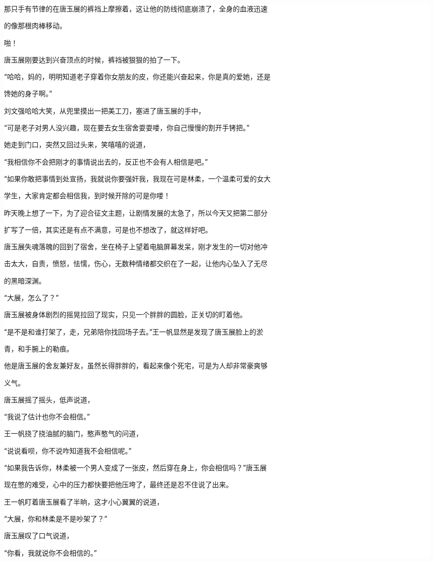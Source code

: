 那只手有节律的在唐玉展的裤裆上摩擦着，这让他的防线彻底崩溃了，全身的血液迅速

的像那根肉棒移动。

啪！

唐玉展刚要达到兴奋顶点的时候，裤裆被狠狠的拍了一下。

“哈哈，妈的，明明知道老子穿着你女朋友的皮，你还能兴奋起来，你是真的爱她，还是

馋她的身子啊。”

刘文强哈哈大笑，从兜里摸出一把美工刀，塞进了唐玉展的手中，

“可是老子对男人没兴趣，现在要去女生宿舍耍耍喽，你自己慢慢的割开手铐把。”

她走到门口，突然又回过头来，笑嘻嘻的说道，

“我相信你不会把刚才的事情说出去的，反正也不会有人相信是吧。”

“如果你敢把事情到处宣扬，我就说你要强奸我，我现在可是林柔，一个温柔可爱的女大

学生，大家肯定都会相信我，到时候开除的可是你喽！

昨天晚上想了一下，为了迎合征文主题，让剧情发展的太急了，所以今天又把第二部分

扩写了一倍，其实还是有点不满意，可是也不想改了，就这样好吧。

唐玉展失魂落魄的回到了宿舍，坐在椅子上望着电脑屏幕发呆，刚才发生的一切对他冲

击太大，自责，愤怒，怯懦，伤心，无数种情绪都交织在了一起，让他内心坠入了无尽

的黑暗深渊。

“大展，怎么了？”

唐玉展被身体剧烈的摇晃拉回了现实，只见一个胖胖的圆脸，正关切的盯着他。

“是不是和谁打架了，走，兄弟陪你找回场子去。”王一帆显然是发现了唐玉展脸上的淤

青，和手腕上的勒痕。

他是唐玉展的舍友兼好友，虽然长得胖胖的，看起来像个死宅，可是为人却非常豪爽够

义气。

唐玉展摇了摇头，低声说道，

“我说了估计也你不会相信。”

王一帆挠了挠油腻的脑门，憨声憨气的问道，

“说说看呗，你不说咋知道我不会相信呢。”

“如果我告诉你，林柔被一个男人变成了一张皮，然后穿在身上，你会相信吗？”唐玉展

现在憋的难受，心中的压力都快要把他压垮了，最终还是忍不住说了出来。

王一帆盯着唐玉展看了半晌，这才小心翼翼的说道，

“大展，你和林柔是不是吵架了？”

唐玉展叹了口气说道，

“你看，我就说你不会相信的。”
